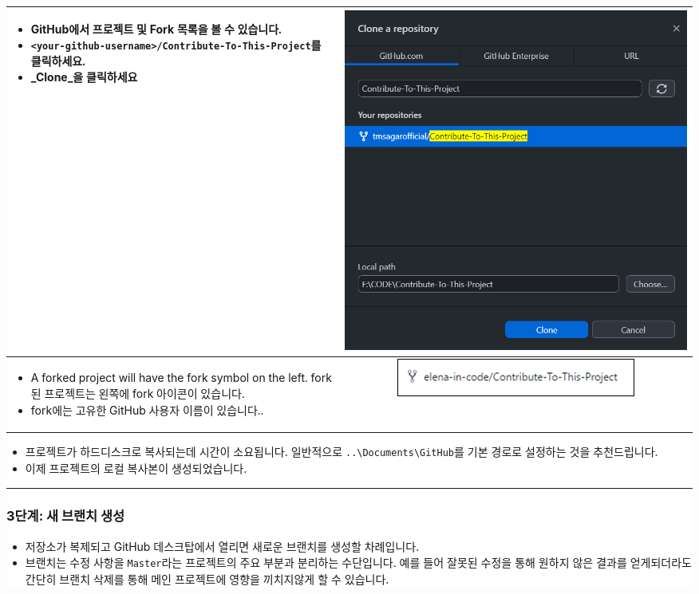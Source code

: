 | <ul><li>GitHub에서 프로젝트 및 Fork 목록을 볼 수 있습니다.</li><li>`<your-github-username>/Contribute-To-This-Project`를 클릭하세요.</li><li>_Clone_을 클릭하세요</li></ul> | ![Clone project](readme-only/clone-project.PNG 'click on <your-github-username>/Contribute-To-This-Project') |
| :----------------------------------------------------------- | :----------------------------------------------------------: |
| <ul><li>A forked project will have the fork symbol on the left. fork된 프로젝트는 왼쪽에 fork 아이콘이 있습니다.</li><li>fork에는 고유한 GitHub 사용자 이름이 있습니다..</li></ul> | ![your fork](readme-only/clone-your-fork.PNG 'your fork will look like this, with your own user name') |

- 프로젝트가 하드디스크로 복사되는데 시간이 소요됩니다. 일반적으로  `..\Documents\GitHub`를 기본 경로로 설정하는 것을 추천드립니다.
- 이제 프로젝트의 로컬 복사본이 생성되었습니다.

---

### 3단계: 새 브랜치 생성

- 저장소가 복제되고 GitHub 데스크탑에서 열리면 새로운 브랜치를 생성할 차례입니다.
- 브랜치는 수정 사항을 `Master`라는 프로젝트의 주요 부분과 분리하는 수단입니다. 예를 들어 잘못된 수정을 통해 원하지 않은 결과를 얻게되더라도 간단히 브랜치 삭제를 통해 메인 프로젝트에 영향을 끼치지않게 할 수 있습니다.
